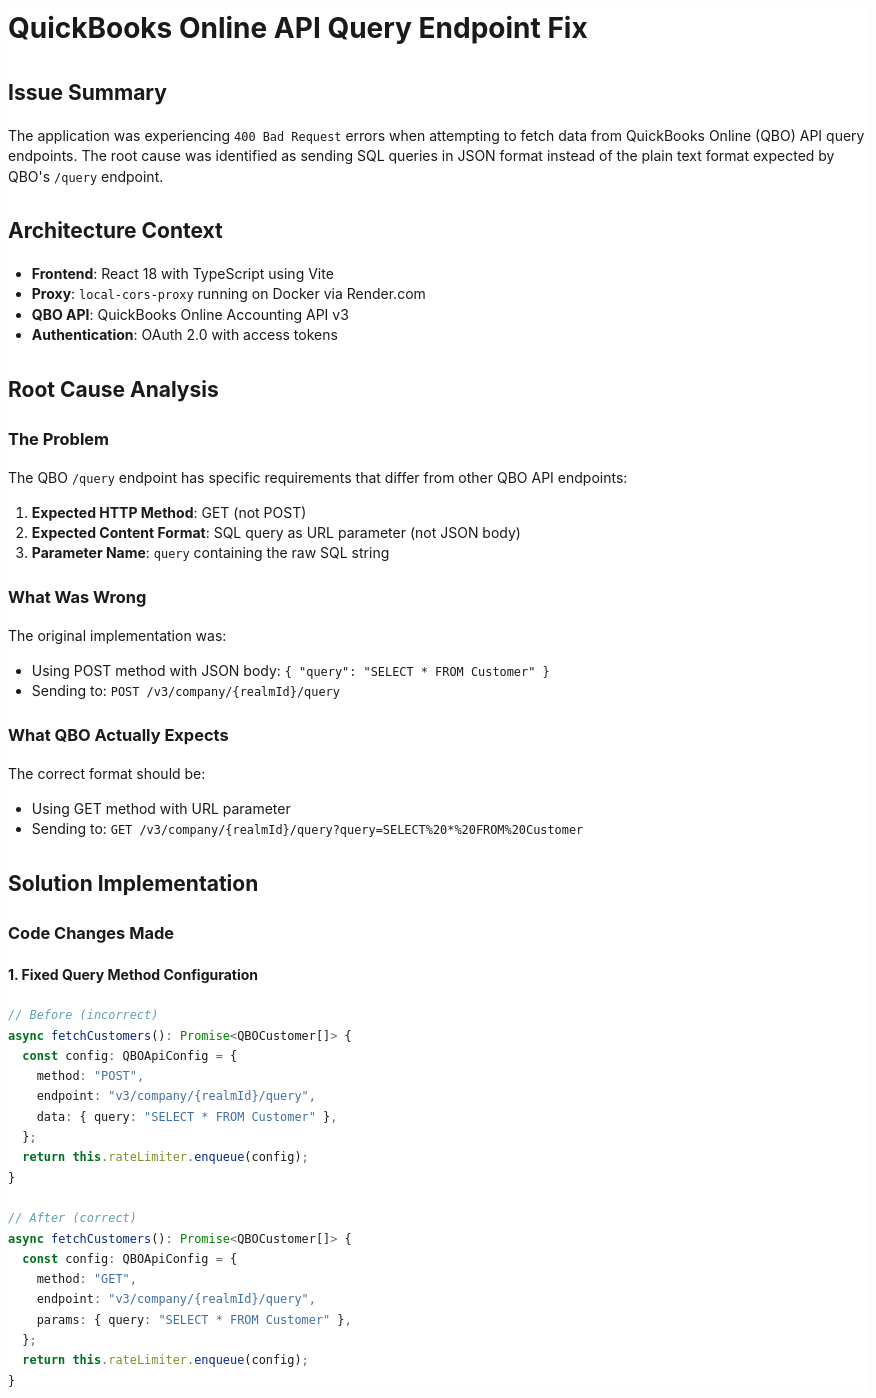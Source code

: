 # QuickBooks Online API Query Endpoint Fix

## Issue Summary

The application was experiencing `400 Bad Request` errors when attempting to fetch data from QuickBooks Online (QBO) API query endpoints. The root cause was identified as sending SQL queries in JSON format instead of the plain text format expected by QBO's `/query` endpoint.

## Architecture Context

- **Frontend**: React 18 with TypeScript using Vite
- **Proxy**: `local-cors-proxy` running on Docker via Render.com
- **QBO API**: QuickBooks Online Accounting API v3
- **Authentication**: OAuth 2.0 with access tokens

## Root Cause Analysis

### The Problem
The QBO `/query` endpoint has specific requirements that differ from other QBO API endpoints:

1. **Expected HTTP Method**: GET (not POST)
2. **Expected Content Format**: SQL query as URL parameter (not JSON body)
3. **Parameter Name**: `query` containing the raw SQL string

### What Was Wrong
The original implementation was:
- Using POST method with JSON body: `{ "query": "SELECT * FROM Customer" }`
- Sending to: `POST /v3/company/{realmId}/query`

### What QBO Actually Expects
The correct format should be:
- Using GET method with URL parameter
- Sending to: `GET /v3/company/{realmId}/query?query=SELECT%20*%20FROM%20Customer`

## Solution Implementation

### Code Changes Made

#### 1. Fixed Query Method Configuration
```typescript
// Before (incorrect)
async fetchCustomers(): Promise<QBOCustomer[]> {
  const config: QBOApiConfig = {
    method: "POST",
    endpoint: "v3/company/{realmId}/query",
    data: { query: "SELECT * FROM Customer" },
  };
  return this.rateLimiter.enqueue(config);
}

// After (correct)
async fetchCustomers(): Promise<QBOCustomer[]> {
  const config: QBOApiConfig = {
    method: "GET",
    endpoint: "v3/company/{realmId}/query",
    params: { query: "SELECT * FROM Customer" },
  };
  return this.rateLimiter.enqueue(config);
}
```
